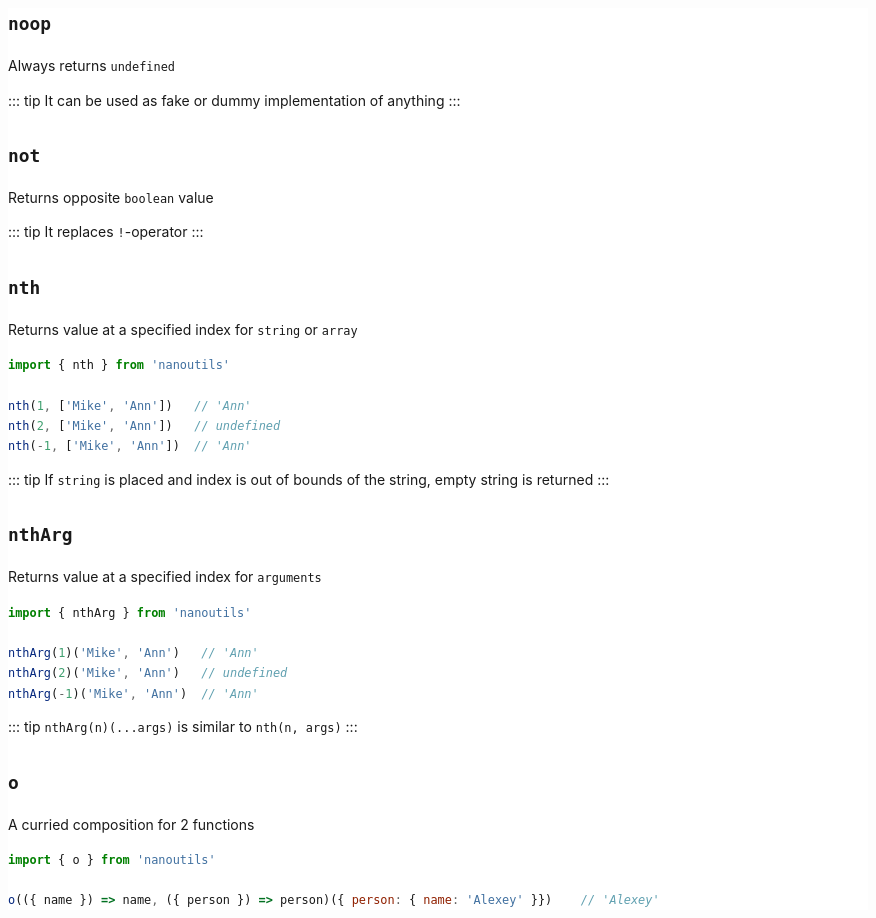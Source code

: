 ## `noop`

Always returns `undefined`

::: tip
It can be used as fake or dummy implementation of anything
:::

## `not`

Returns opposite `boolean` value

::: tip
It replaces `!`-operator
:::

## `nth`

Returns value at a specified index for `string` or `array`

```js
import { nth } from 'nanoutils'

nth(1, ['Mike', 'Ann'])   // 'Ann'
nth(2, ['Mike', 'Ann'])   // undefined
nth(-1, ['Mike', 'Ann'])  // 'Ann'
```

::: tip
If `string` is placed and index is out of bounds of the string, empty string is returned
:::

## `nthArg`

Returns value at a specified index for `arguments`

```js
import { nthArg } from 'nanoutils'

nthArg(1)('Mike', 'Ann')   // 'Ann'
nthArg(2)('Mike', 'Ann')   // undefined
nthArg(-1)('Mike', 'Ann')  // 'Ann'
```

::: tip
`nthArg(n)(...args)` is similar to `nth(n, args)`
:::

## `o`

A curried composition for 2 functions

```js
import { o } from 'nanoutils'

o(({ name }) => name, ({ person }) => person)({ person: { name: 'Alexey' }})    // 'Alexey'
```
